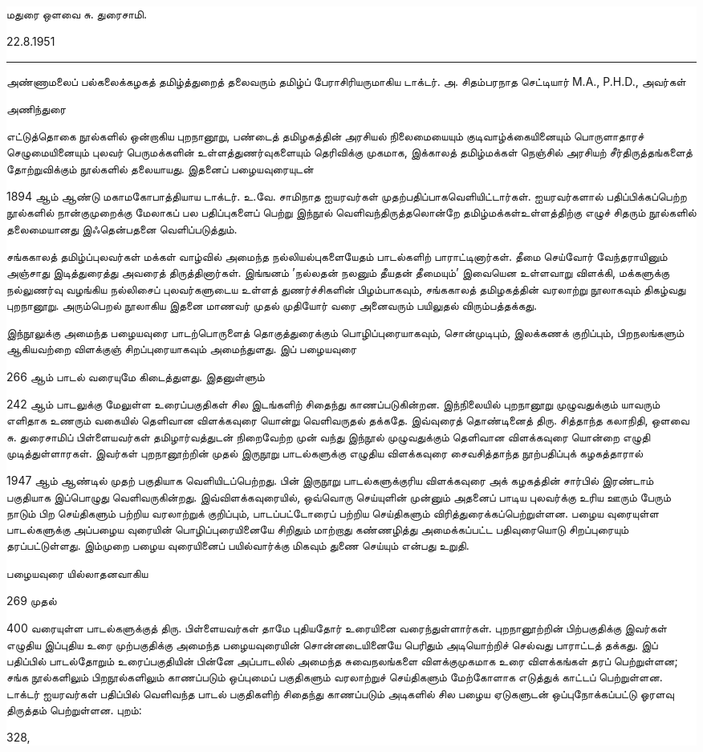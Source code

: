 மதுரை ஒளவை சு. துரைசாமி.  

22.8.1951  

------------------  

அண்ணாமலைப் பல்கலைக்கழகத் தமிழ்த்துறைத் தலைவரும் தமிழ்ப் பேராசிரியருமாகிய டாக்டர். அ. சிதம்பரநாத செட்டியார் M.A., P.H.D., அவர்கள்  

அணிந்துரை  

எட்டுத்தொகை நூல்களில் ஒன்றாகிய புறநானூறு, பண்டைத் தமிழகத்தின் அரசியல் நிலைமையையும் குடிவாழ்க்கையினையும் பொருளாதாரச் செழுமையினையும் புலவர் பெருமக்களின் உள்ளத்துணர்வுகளையும் தெரிவிக்கு முகமாக, இக்காலத் தமிழ்மக்கள் நெஞ்சில் அரசியற் சீர்திருத்தங்களைத் தோற்றுவிக்கும் நூல்களில் தலையாயது. இதனைப் பழையவுரையுடன்

 1894 ஆம் ஆண்டு மகாமகோபாத்தியாய டாக்டர். உ.வே. சாமிநாத ஐயரவர்கள் முதற்பதிப்பாகவெளியிட்டார்கள். ஐயரவர்களால் பதிப்பிக்கப்பெற்ற நூல்களில் நான்குமுறைக்கு மேலாகப் பல பதிப்புகளைப் பெற்று இந்நூல் வெளிவந்திருத்தலொன்றே தமிழ்மக்கள்உள்ளத்திற்கு எழுச் சிதரும் நூல்களில் தலைமையானது இஃதென்பதனை வெளிப்படுத்தும்.  

சங்ககாலத் தமிழ்ப்புலவர்கள் மக்கள் வாழ்வில் அமைந்த நல்லியல்புகளையேதம் பாடல்களிற் பாராட்டினார்கள். தீமை செய்வோர் வேந்தராயினும் அஞ்சாது இடித்துரைத்து அவரைத் திருத்தினார்கள். இங்ஙனம் ’நல்லதன் நலனும் தீயதன் தீமையும்’ இவையென உள்ளவாறு விளக்கி, மக்களுக்கு நல்லுணர்வு வழங்கிய நல்லிசைப் புலவர்களுடைய உள்ளத் துணர்ச்சிகளின் பிழம்பாகவும், சங்ககாலத் தமிழகத்தின் வரலாற்று நூலாகவும் திகழ்வது புறநானூறு. அரும்பெறல் நூலாகிய இதனை மாணவர் முதல் முதியோர் வரை அனைவரும் பயிலுதல் விரும்பத்தக்கது.  

இந்நூலுக்கு அமைந்த பழையவுரை பாடற்பொருளைத் தொகுத்துரைக்கும் பொழிப்புரையாகவும், சொன்முடிபும், இலக்கணக் குறிப்பும், பிறநலங்களும் ஆகியவற்றை விளக்குஞ் சிறப்புரையாகவும் அமைந்துளது. இப் பழையவுரை

 266 ஆம் பாடல் வரையுமே கிடைத்துளது. இதனுள்ளும்

 242 ஆம் பாடலுக்கு மேலுள்ள உரைப்பகுதிகள் சில இடங்களிற் சிதைந்து காணப்படுகின்றன. இந்நிலையில் புறநானூறு முழுவதுக்கும் யாவரும் எளிதாக உணரும் வகையில் தெளிவான விளக்கவுரை யொன்று வெளிவருதல் தக்கதே. இவ்வுரைத் தொண்டினைத் திரு. சித்தாந்த கலாநிதி, ஒளவை சு. துரைசாமிப் பிள்ளையவர்கள் தமிழார்வத்துடன் நிறைவேற்ற முன் வந்து இந்நூல் முழுவதுக்கும் தெளிவான விளக்கவுரை யொன்றை எழுதி முடித்துள்ளாரகள். இவர்கள் புறநானூற்றின் முதல் இருநூறு பாடல்களுக்கு எழுதிய விளக்கவுரை சைவசித்தாந்த நூற்பதிப்புக் கழகத்தாரால்

 1947 ஆம் ஆண்டில் முதற் பகுதியாக வெளியிடப்பெற்றது. பின் இருநூறு பாடல்களுக்குரிய விளக்கவுரை அக் கழகத்தின் சார்பில் இரண்டாம் பகுதியாக இப்பொழுது வெளிவருகின்றது. இவ்விளக்கவுரையில், ஒவ்வொரு செய்யுளின் முன்னும் அதனைப் பாடிய புலவர்க்கு உரிய ஊரும் பேரும் நாடும் பிற செய்திகளும் பற்றிய வரலாற்றுக் குறிப்பும், பாடப்பட்டோரைப் பற்றிய செய்திகளும் விரித்துரைக்கப்பெற்றுள்ளன. பழைய வுரையுள்ள பாடல்களுக்கு அப்பழைய வுரையின் பொழிப்புரையினையே சிறிதும் மாற்றாது கண்ணழித்து அமைக்கப்பட்ட பதிவுரையொடு சிறப்புரையும் தரப்பட்டுள்ளது. இம்முறை பழைய வுரையினைப் பயில்வார்க்கு மிகவும் துணை செய்யும் என்பது உறுதி.  

பழையவுரை யில்லாதனவாகிய

 269 முதல்

 400 வரையுள்ள பாடல்களுக்குத் திரு. பிள்ளையவர்கள் தாமே புதியதோர் உரையினை வரைந்துள்ளார்கள். புறநானூற்றின் பிற்பகுதிக்கு இவர்கள் எழுதிய இப்புதிய உரை முற்பகுதிக்கு அமைந்த பழையவுரையின் சொன்னடையினையே பெரிதும் அடியொற்றிச் செல்வது பாராட்டத் தக்கது. இப் பதிப்பில் பாடல்தோறும் உரைப்பகுதியின் பின்னே அப்பாடலில் அமைந்த சுவைநலங்களை விளக்குமுகமாக உரை விளக்கங்கள் தரப் பெற்றுள்ளன; சங்க நூல்களிலும் பிறநூல்களிலும் காணப்படும் ஒப்புமைப் பகுதிகளும் வரலாற்றுச் செய்திகளும் மேற்கோளாக எடுத்துக் காட்டப் பெற்றுள்ளன. டாக்டர் ஐயரவர்கள் பதிப்பில் வெளிவந்த பாடல் பகுதிகளிற் சிதைந்து காணப்படும் அடிகளில் சில பழைய ஏடுகளுடன் ஒப்புநோக்கப்பட்டு ஓரளவு திருத்தம் பெற்றுள்ளன. புறம்:

 328,
